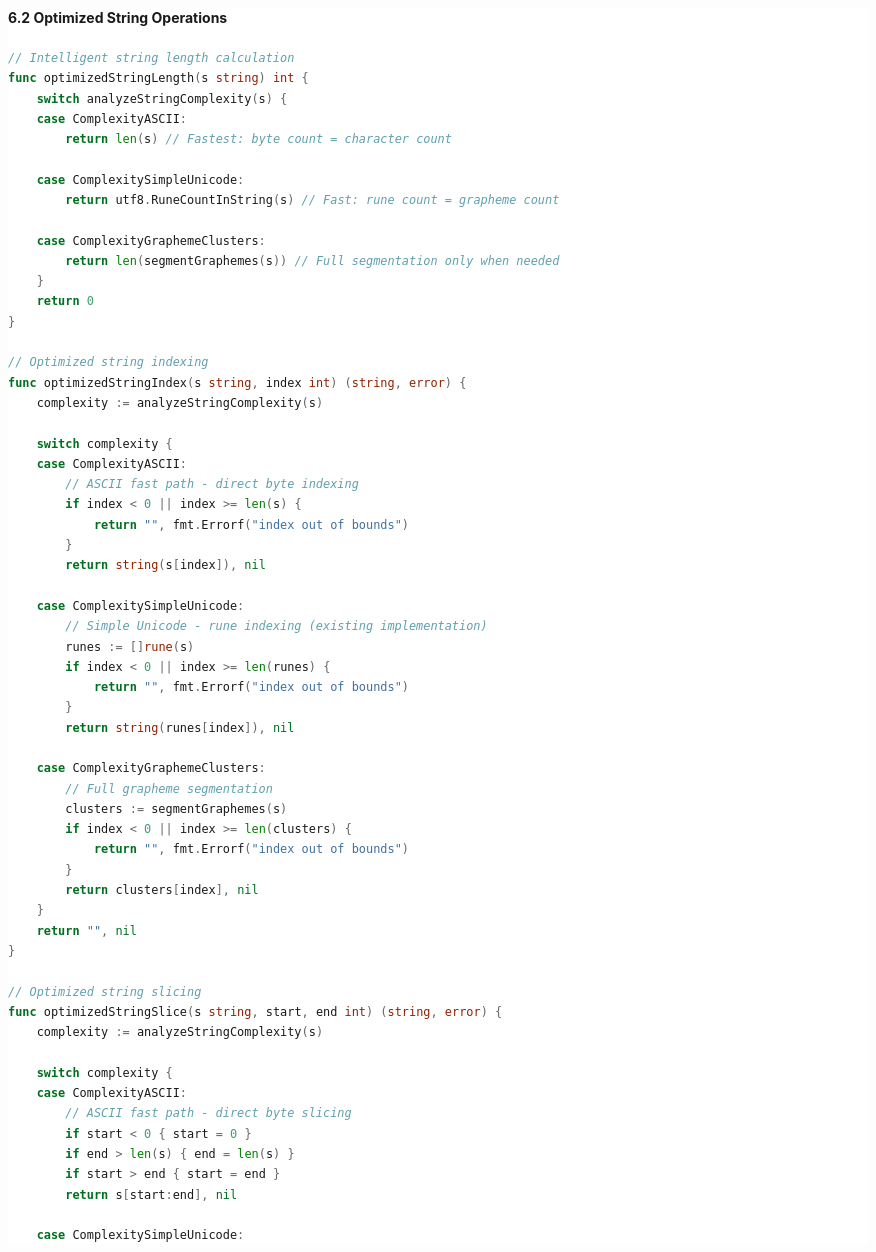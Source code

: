 ```go
```

#### 6.2 Optimized String Operations

```go
// Intelligent string length calculation
func optimizedStringLength(s string) int {
    switch analyzeStringComplexity(s) {
    case ComplexityASCII:
        return len(s) // Fastest: byte count = character count

    case ComplexitySimpleUnicode:
        return utf8.RuneCountInString(s) // Fast: rune count = grapheme count

    case ComplexityGraphemeClusters:
        return len(segmentGraphemes(s)) // Full segmentation only when needed
    }
    return 0
}

// Optimized string indexing
func optimizedStringIndex(s string, index int) (string, error) {
    complexity := analyzeStringComplexity(s)

    switch complexity {
    case ComplexityASCII:
        // ASCII fast path - direct byte indexing
        if index < 0 || index >= len(s) {
            return "", fmt.Errorf("index out of bounds")
        }
        return string(s[index]), nil

    case ComplexitySimpleUnicode:
        // Simple Unicode - rune indexing (existing implementation)
        runes := []rune(s)
        if index < 0 || index >= len(runes) {
            return "", fmt.Errorf("index out of bounds")
        }
        return string(runes[index]), nil

    case ComplexityGraphemeClusters:
        // Full grapheme segmentation
        clusters := segmentGraphemes(s)
        if index < 0 || index >= len(clusters) {
            return "", fmt.Errorf("index out of bounds")
        }
        return clusters[index], nil
    }
    return "", nil
}

// Optimized string slicing
func optimizedStringSlice(s string, start, end int) (string, error) {
    complexity := analyzeStringComplexity(s)

    switch complexity {
    case ComplexityASCII:
        // ASCII fast path - direct byte slicing
        if start < 0 { start = 0 }
        if end > len(s) { end = len(s) }
        if start > end { start = end }
        return s[start:end], nil

    case ComplexitySimpleUnicode:
```